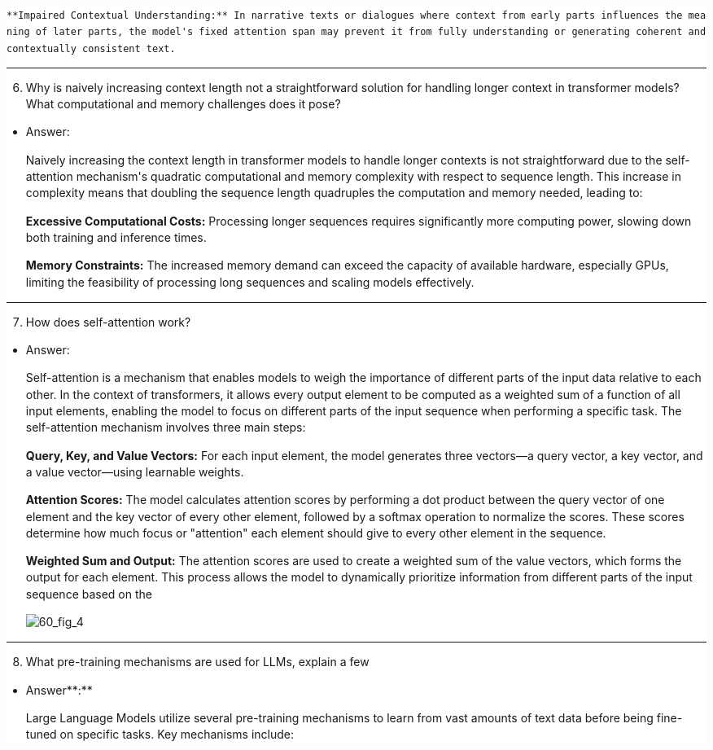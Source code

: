     **Impaired Contextual Understanding:** In narrative texts or dialogues where context from early parts influences the meaning of later parts, the model's fixed attention span may prevent it from fully understanding or generating coherent and contextually consistent text.
    

---

6. Why is naively increasing context length not a straightforward solution for handling longer context in transformer models? What computational and memory challenges does it pose?
- Answer:
    
    Naively increasing the context length in transformer models to handle longer contexts is not straightforward due to the self-attention mechanism's quadratic computational and memory complexity with respect to sequence length. This increase in complexity means that doubling the sequence length quadruples the computation and memory needed, leading to:
    
    **Excessive Computational Costs:** Processing longer sequences requires significantly more computing power, slowing down both training and inference times.
    
    **Memory Constraints:** The increased memory demand can exceed the capacity of available hardware, especially GPUs, limiting the feasibility of processing long sequences and scaling models effectively.
    

---

7. How does self-attention work?
- Answer:
    
    Self-attention is a mechanism that enables models to weigh the importance of different parts of the input data relative to each other. In the context of transformers, it allows every output element to be computed as a weighted sum of a function of all input elements, enabling the model to focus on different parts of the input sequence when performing a specific task. The self-attention mechanism involves three main steps:
    
    **Query, Key, and Value Vectors:** For each input element, the model generates three vectors—a query vector, a key vector, and a value vector—using learnable weights.
    
    **Attention Scores:** The model calculates attention scores by performing a dot product between the query vector of one element and the key vector of every other element, followed by a softmax operation to normalize the scores. These scores determine how much focus or "attention" each element should give to every other element in the sequence.
    
    **Weighted Sum and Output:** The attention scores are used to create a weighted sum of the value vectors, which forms the output for each element. This process allows the model to dynamically prioritize information from different parts of the input sequence based on the
    
    ![60_fig_4](https://github.com/aishwaryanr/awesome-generative-ai-guide/blob/main/interview_prep/img/60_fig_4.png)
    

---

8. What pre-training mechanisms are used for LLMs, explain a few
- Answer**:**
    
    Large Language Models utilize several pre-training mechanisms to learn from vast amounts of text data before being fine-tuned on specific tasks. Key mechanisms include:
    